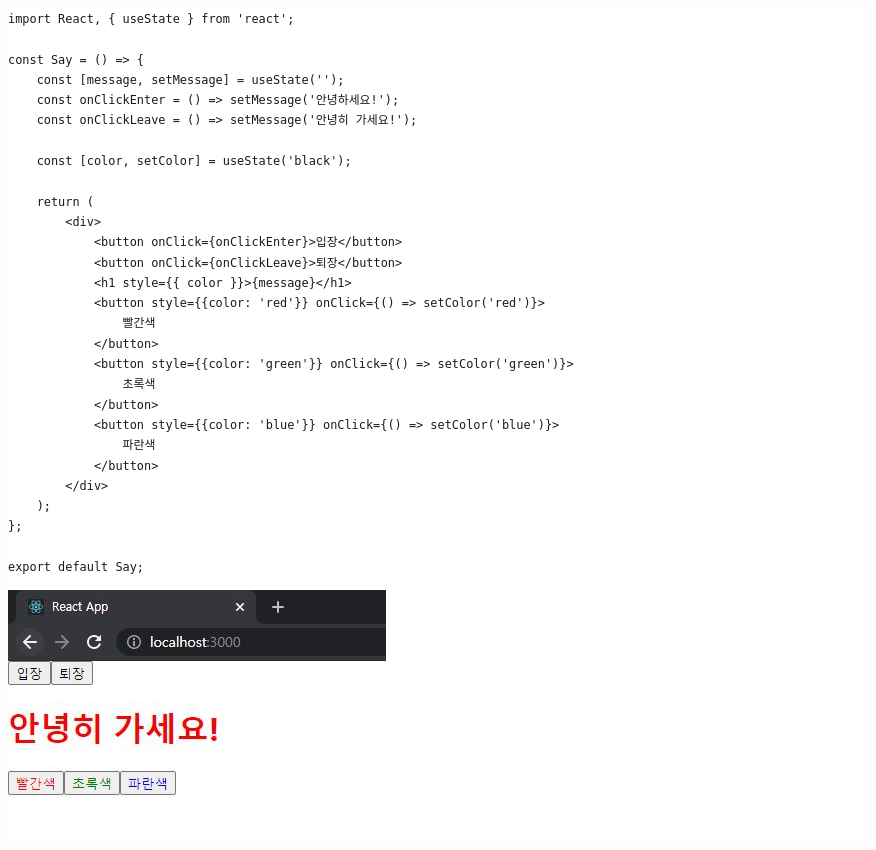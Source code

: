 ```react
import React, { useState } from 'react';

const Say = () => {
    const [message, setMessage] = useState('');
    const onClickEnter = () => setMessage('안녕하세요!');
    const onClickLeave = () => setMessage('안녕히 가세요!');

    const [color, setColor] = useState('black');

    return (
        <div>
            <button onClick={onClickEnter}>입장</button>
            <button onClick={onClickLeave}>퇴장</button>
            <h1 style={{ color }}>{message}</h1>
            <button style={{color: 'red'}} onClick={() => setColor('red')}>
                빨간색
            </button>
            <button style={{color: 'green'}} onClick={() => setColor('green')}>
                초록색
            </button>
            <button style={{color: 'blue'}} onClick={() => setColor('blue')}>
                파란색
            </button>
        </div>
    );
};

export default Say;
```

![reactjs-03-08](./md-images/reactjs-03-08.JPG)







